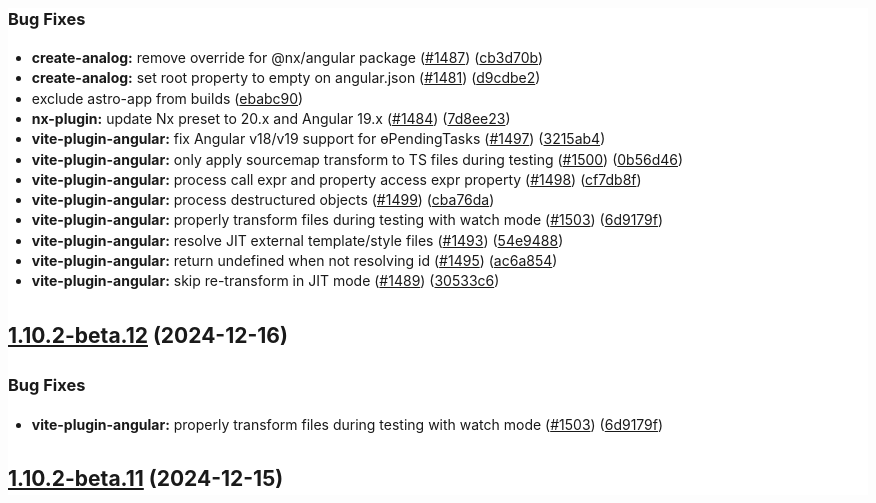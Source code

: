 ### Bug Fixes

- **create-analog:** remove override for @nx/angular package ([#1487](https://github.com/analogjs/analog/issues/1487)) ([cb3d70b](https://github.com/analogjs/analog/commit/cb3d70bc1a5a2451c29f43e04d98e29826a07f40))
- **create-analog:** set root property to empty on angular.json ([#1481](https://github.com/analogjs/analog/issues/1481)) ([d9cdbe2](https://github.com/analogjs/analog/commit/d9cdbe20b82145bc24662ae1bdbd5d86b4f202e2))
- exclude astro-app from builds ([ebabc90](https://github.com/analogjs/analog/commit/ebabc90b486169796d45f71e1c80d59a1d3fe584))
- **nx-plugin:** update Nx preset to 20.x and Angular 19.x ([#1484](https://github.com/analogjs/analog/issues/1484)) ([7d8ee23](https://github.com/analogjs/analog/commit/7d8ee23498e483a5026a00c819ee05de8e62bc23))
- **vite-plugin-angular:** fix Angular v18/v19 support for ɵPendingTasks ([#1497](https://github.com/analogjs/analog/issues/1497)) ([3215ab4](https://github.com/analogjs/analog/commit/3215ab4e0dfb67d694d660ce21087d182bcb8be5))
- **vite-plugin-angular:** only apply sourcemap transform to TS files during testing ([#1500](https://github.com/analogjs/analog/issues/1500)) ([0b56d46](https://github.com/analogjs/analog/commit/0b56d463ac75f3d917919e2f658f171a68b5cd26))
- **vite-plugin-angular:** process call expr and property access expr property ([#1498](https://github.com/analogjs/analog/issues/1498)) ([cf7db8f](https://github.com/analogjs/analog/commit/cf7db8f05902fa138c8f1e0042c01430e5ef7ab9))
- **vite-plugin-angular:** process destructured objects ([#1499](https://github.com/analogjs/analog/issues/1499)) ([cba76da](https://github.com/analogjs/analog/commit/cba76da9156f2d1c8b4d50d104e057ff5da78c9d))
- **vite-plugin-angular:** properly transform files during testing with watch mode ([#1503](https://github.com/analogjs/analog/issues/1503)) ([6d9179f](https://github.com/analogjs/analog/commit/6d9179f5e624d9ff65c8f1069424b07903cd9865))
- **vite-plugin-angular:** resolve JIT external template/style files ([#1493](https://github.com/analogjs/analog/issues/1493)) ([54e9488](https://github.com/analogjs/analog/commit/54e9488f222f56fd055d8b837459eb668c94d0a3))
- **vite-plugin-angular:** return undefined when not resolving id ([#1495](https://github.com/analogjs/analog/issues/1495)) ([ac6a854](https://github.com/analogjs/analog/commit/ac6a854bcc921d9e4c77383f99bfd63186dce582))
- **vite-plugin-angular:** skip re-transform in JIT mode ([#1489](https://github.com/analogjs/analog/issues/1489)) ([30533c6](https://github.com/analogjs/analog/commit/30533c6f0deaa3457847a65b170d3938c15ee087))

## [1.10.2-beta.12](https://github.com/analogjs/analog/compare/v1.10.2-beta.11...v1.10.2-beta.12) (2024-12-16)

### Bug Fixes

- **vite-plugin-angular:** properly transform files during testing with watch mode ([#1503](https://github.com/analogjs/analog/issues/1503)) ([6d9179f](https://github.com/analogjs/analog/commit/6d9179f5e624d9ff65c8f1069424b07903cd9865))

## [1.10.2-beta.11](https://github.com/analogjs/analog/compare/v1.10.2-beta.10...v1.10.2-beta.11) (2024-12-15)
